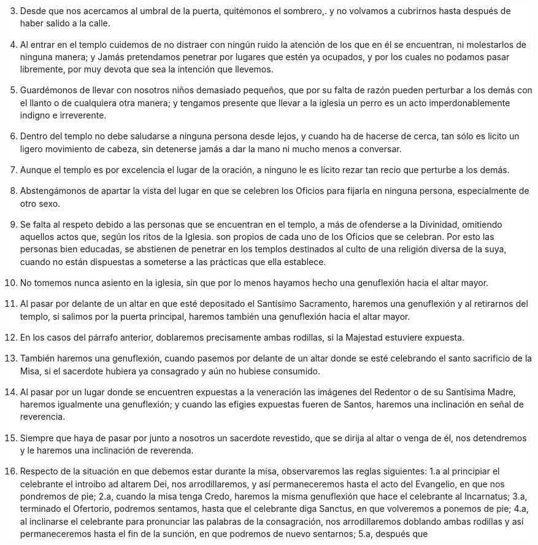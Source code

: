 3.   Desde que nos acercamos al umbral de la puerta, quitémonos el sombrero,. y no volvamos a cubrirnos hasta después de haber salido a la calle.

4.   Al entrar en el templo cuidemos de no distraer con ningún ruido la atención de los que en él se encuentran, ni molestarlos de ninguna manera; y Jamás pretendamos penetrar por lugares que estén ya ocupados, y por los cuales no podamos pasar libremente, por muy devota que sea la intención que llevemos.

5.   Guardémonos de llevar con nosotros niños demasiado pequeños, que por su falta de razón pueden perturbar a los demás con el llanto o de cualquiera otra manera; y tengamos presente que llevar a la iglesia un perro es un acto imperdonablemente indigno e irreverente.

6.   Dentro del templo no debe saludarse a ninguna persona desde lejos, y cuando ha de hacerse de cerca, tan sólo es licito un ligero movimiento de cabeza, sin detenerse jamás a dar la mano ni mucho menos a conversar.

7.   Aunque el templo es por excelencia el lugar de la oración, a ninguno le es lícito rezar tan recio que perturbe a los demás.

8.   Abstengámonos de apartar la vista del lugar en que se celebren los Oficios para fijarla en ninguna persona, especialmente de otro sexo.

9.   Se falta al respeto debido a las personas que se encuentran en el templo, a más de ofenderse a la Divinidad, omitiendo aquellos actos que, según los ritos de la Iglesia. son propios de cada uno de los Oficios que se celebran. Por esto las personas bien educadas, se abstienen de penetrar en los templos destinados al culto de una religión diversa de la suya, cuando no están dispuestas a someterse a las prácticas que ella establece.

10.   No tomemos nunca asiento en la iglesia, sin que por lo menos hayamos hecho una genuflexión hacia el altar mayor.

11.   Al pasar por delante de un altar en que esté depositado el Santísimo Sacramento, haremos una genuflexión y al retirarnos del templo, si salimos por la puerta principal, haremos también una genuflexión hacia el altar mayor.

12.   En los casos del párrafo anterior, doblaremos precisamente ambas rodillas, si la Majestad estuviere expuesta.

13.   También haremos una genuflexión, cuando pasemos por delante de un altar donde se esté celebrando el santo sacrificio de la Misa, si el sacerdote hubiera ya consagrado y aún no hubiese consumido.

14.   Al pasar por un lugar donde se encuentren expuestas a la veneración las imágenes del Redentor o de su Santísima Madre, haremos igualmente una genuflexión; y cuando las efigies expuestas fueren de Santos, haremos una inclinación en señal de reverencia.

15.   Siempre que haya de pasar por junto a nosotros un sacerdote revestido, que se dirija al altar o venga de él, nos detendremos y le haremos una inclinación de reverenda.

16.   Respecto de la situación en que debemos estar durante la misa, observaremos las reglas siguientes: 1.a al principiar el celebrante el introibo ad altarem Dei, nos arrodillaremos, y así permaneceremos hasta el acto del Evangelio, en que nos pondremos de pie; 2.a, cuando la misa tenga Credo, haremos la misma genuflexión que hace el celebrante al Incarnatus; 3.a, terminado el Ofertorio, podremos sentamos, hasta que el celebrante diga Sanctus, en que volveremos a ponemos de pie; 4.a, al inclinarse el celebrante para pronunciar las palabras de la consagración, nos arrodillaremos doblando ambas rodillas y así
permaneceremos hasta el fin de la sunción, en que podremos de nuevo sentarnos; 5.a, después que 
